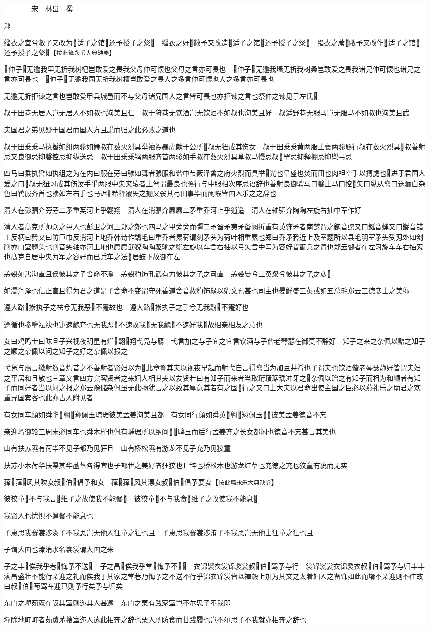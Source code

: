 　　　　宋　林岊　撰  

郑  

缁衣之宜兮敝子又改为适子之馆还予授子之粲　缁衣之好敝予又改造适子之馆还予授子之粲　缁衣之蓆敝予又改作适子之馆还予授子之粲【`按此篇永乐大典缺卷`】  

仲子无逾我里无折我树杞岂敢爱之畏我父母仲可懐也父母之言亦可畏也　仲子无逾我墙无折我树桑岂敢爱之畏我诸兄仲可懐也诸兄之言亦可畏也　仲子无逾我园无折我树檀岂敢爱之畏人之多言仲可懐也人之多言亦可畏也  

无逾无折拒谏之言也岂敢爱甲兵城邑而不与父母诸兄国人之言皆可畏也亦拒谏之言也祭仲之谏见于左氏  

叔于田巷无居人岂无居人不如叔也洵美且仁　叔于狩巷无饮酒岂无饮酒不如叔也洵美且好　叔适野巷无服马岂无服马不如叔也洵美且武  

夫国君之弟见疑于国君而国人方且説而归之此必败之道也  

叔于田乗乗马执辔如组两骖如舞叔在薮火烈具举襢裼暴虎献于公所叔无狃戒其伤女　叔于田乗乗黄两服上襄两骖鴈行叔在薮火烈具叔善射忌又良御忌抑磬控忌抑纵送忌　叔于田乗乗鸨两服齐首两骖如手叔在薮火烈具阜叔马慢忌叔罕忌抑释掤忌抑鬯弓忌  

四马曰乗执辔如执组之为在内曰服在旁曰骖如舞者骖服和谐中节薮泽禽之府火烈而具举光也阜盛也焚而田也肉袒空手以搏虎也进于君国人爱之曰叔无狃习戒其伤汝手乎两服中央夹辕者上驾谓最良也鴈行与中服相次序忌语辞也善射良御骋马曰磬止马曰控矢曰纵从禽曰送骊白杂色曰鸨服齐首也骖如左右手也马迟希释覆矢之掤又弢其弓田事毕而闲暇皆国人乐之之辞也  

清人在彭驷介旁旁二矛重英河上乎翺翔　清人在消驷介麃麃二矛重乔河上乎逍遥　清人在轴驷介陶陶左旋右抽中军作好  

清人者髙克所帅众之邑人也彭卫之河上郑之郊也四马之甲旁旁而彊二矛酋矛夷矛备阙折重有英饰矛者南椘谓之鉇音蛇又曰鋋音蝉又曰鏦音错工反柄曰矜又曰防巨巾反消河上地乔韩诗作鷮毛曰重乔者累荷谓刻矛头为荷叶相重累也郑曰乔矛矜近上及室题所以县毛羽室矛头受刄处如剑削亦曰室题头也削音笑轴亦河上地也麃麃武貎陶陶驱驰之貎左旋以车言右抽以弓矢言中军为容好皆翫兵之谓也郑云御者在左习旋车车右抽刄也髙克自居中央为军之容好而已兵车之法居鼓下故御在左  

羔裘如濡洵直且侯彼其之子舎命不渝　羔裘豹饰孔武有力彼其之子之司直　羔裘晏兮三英粲兮彼其之子之彦  

如濡润泽也信正直且得为君之道是子舎命不变谓守死善道舎音赦豹饰縁以豹文孔甚也司主也晏鲜盛三英或如五总毛郑云三徳彦士之美称  

遵大路掺执子之袪兮无我恶不寁故也　遵大路掺执子之手兮无我魗不寁好也  

遵循也掺擥袪袂也寁速魗弃也无我恶不速故我无我魗不速好我故相亲相友之意也  

女曰鸡鸣士曰昧旦子兴视夜眀星有烂翺翔弋凫与鴈　弋言加之与子宜之宜言饮酒与子偕老琴瑟在御莫不静好　知子之来之杂佩以赠之知子之顺之杂佩以问之知子之好之杂佩以报之  

弋凫与鴈言缴射缴音灼昔之不善射者贤妇以为此章警其夫以视夜早起而射弋自言得禽当为加豆共肴也子谓夫也饮酒偕老琴瑟静好皆谓夫妇之平居和且敬也三章又言四方宾客贤者之来妇人相其夫以友贤若曰有知子而来者当取珩璜琚瑀冲牙之杂佩以赠之有知子而相为和顺者有知子而同好者当以问之报之郑云豫储杂佩虽无此物犹言之以致其厚意其若有之固行之又曰士大夫以君命出使主国之臣必以燕礼乐之助君之欢重异国宾客也此亦古人附见者  

有女同车顔如舜华翺翔佩玉琼琚彼美孟姜洵美且都　有女同行顔如舜英翺翔佩玉彼美孟姜徳音不忘  

亲迎壻御轮三周未必同车也舜木槿也佩有瑀琚所以纳间鸣玉而后行孟姜齐之长女都闲也徳音不忘甚言其美也  

山有扶苏隰有荷华不见子都乃见狂且　山有桥松隰有游龙不见子充乃见狡童  

扶苏小木荷华扶渠其华菡蓞各得宜也子都世之美好者狂狡也且辞也桥松木也游龙红草也充徳之充也狡童有貎而无实  

萚萚风其吹女叔伯倡予和女　萚萚风其漂女叔伯倡予要女【`按此篇永乐大典缺卷`】  

彼狡童不与我言维子之故使我不能餐　彼狡童不与我食维子之故使我不能息  

我贤人也忧惧不遑餐不能息也  

子恵思我褰裳渉溱子不我思岂无他人狂童之狂也且　子恵思我褰裳渉洧子不我思岂无他士狂童之狂也且  

子谓大国也溱洧水名褰裳谓大国之来  

子之丰俟我乎巷悔予不送　子之昌俟我乎堂悔予不　衣锦褧衣裳锦褧裳叔伯驾予与行　裳锦褧裳衣锦褧衣叔伯驾予与归丰丰满昌盛壮不能行亲迎之礼而俟我于其家之堂巷乃悔予之不送不行乎锦衣锦裳皆以襌縠上加为其文之太着妇人之备饰如此而壻不亲迎则不徃故曰叔伯苟驾车迎已则予行矣予与归矣  

东门之墠茹藘在阪其室则迩其人甚逺　东门之栗有践家室岂不尔思子不我即  

墠除地町町者茹藘茅搜室迩人逺此相奔之辞也栗人所防食而甘践履也岂不尔思子不我就亦相奔之辞也  

